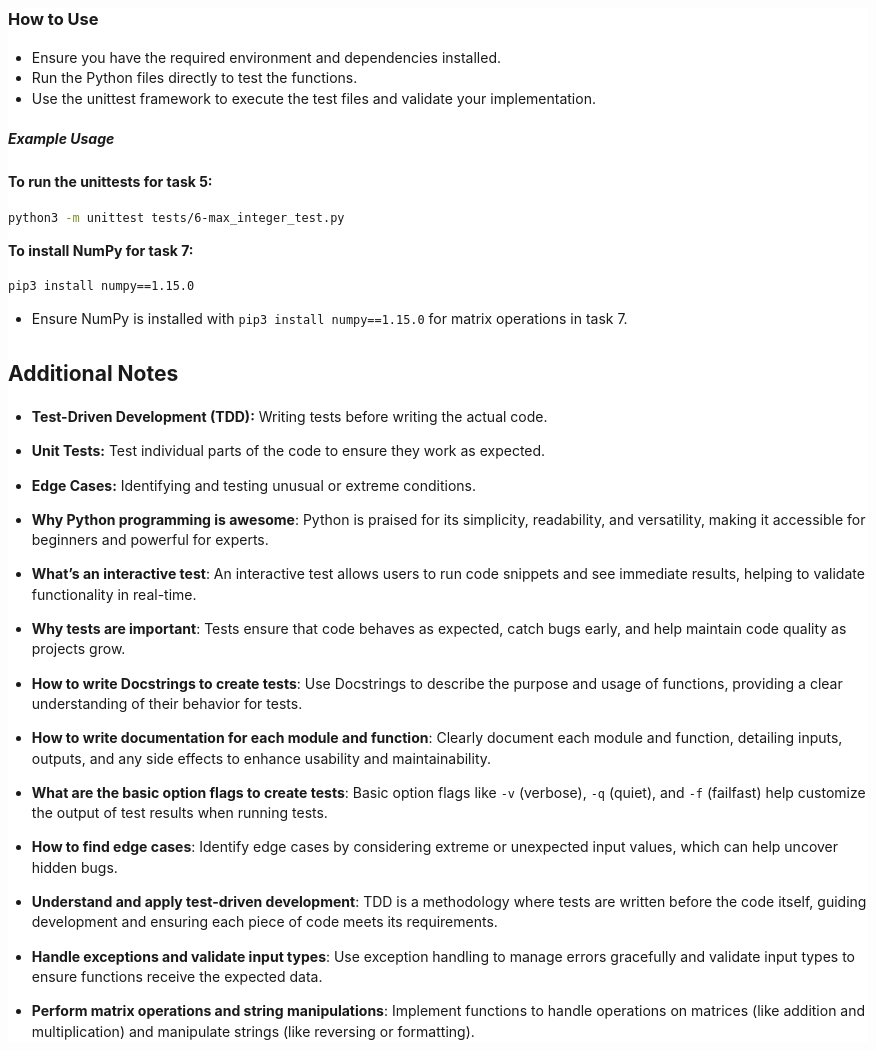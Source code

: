 
### How to Use

- Ensure you have the required environment and dependencies installed.
- Run the Python files directly to test the functions.
- Use the unittest framework to execute the test files and validate your implementation.

##### Example Usage
**To run the unittests for task 5:**

```sh
python3 -m unittest tests/6-max_integer_test.py
```

**To install NumPy for task 7:**

```sh
pip3 install numpy==1.15.0
```
- Ensure NumPy is installed with `pip3 install numpy==1.15.0` for matrix operations in task 7.

## Additional Notes

- **Test-Driven Development (TDD):** Writing tests before writing the actual code.
- **Unit Tests:** Test individual parts of the code to ensure they work as expected.
- **Edge Cases:** Identifying and testing unusual or extreme conditions.

- **Why Python programming is awesome**: Python is praised for its simplicity, readability, and versatility, making it accessible for beginners and powerful for experts.

- **What’s an interactive test**: An interactive test allows users to run code snippets and see immediate results, helping to validate functionality in real-time.

- **Why tests are important**: Tests ensure that code behaves as expected, catch bugs early, and help maintain code quality as projects grow.

- **How to write Docstrings to create tests**: Use Docstrings to describe the purpose and usage of functions, providing a clear understanding of their behavior for tests.

- **How to write documentation for each module and function**: Clearly document each module and function, detailing inputs, outputs, and any side effects to enhance usability and maintainability.

- **What are the basic option flags to create tests**: Basic option flags like `-v` (verbose), `-q` (quiet), and `-f` (failfast) help customize the output of test results when running tests.

- **How to find edge cases**: Identify edge cases by considering extreme or unexpected input values, which can help uncover hidden bugs.

- **Understand and apply test-driven development**: TDD is a methodology where tests are written before the code itself, guiding development and ensuring each piece of code meets its requirements.

- **Handle exceptions and validate input types**: Use exception handling to manage errors gracefully and validate input types to ensure functions receive the expected data.

- **Perform matrix operations and string manipulations**: Implement functions to handle operations on matrices (like addition and multiplication) and manipulate strings (like reversing or formatting).
